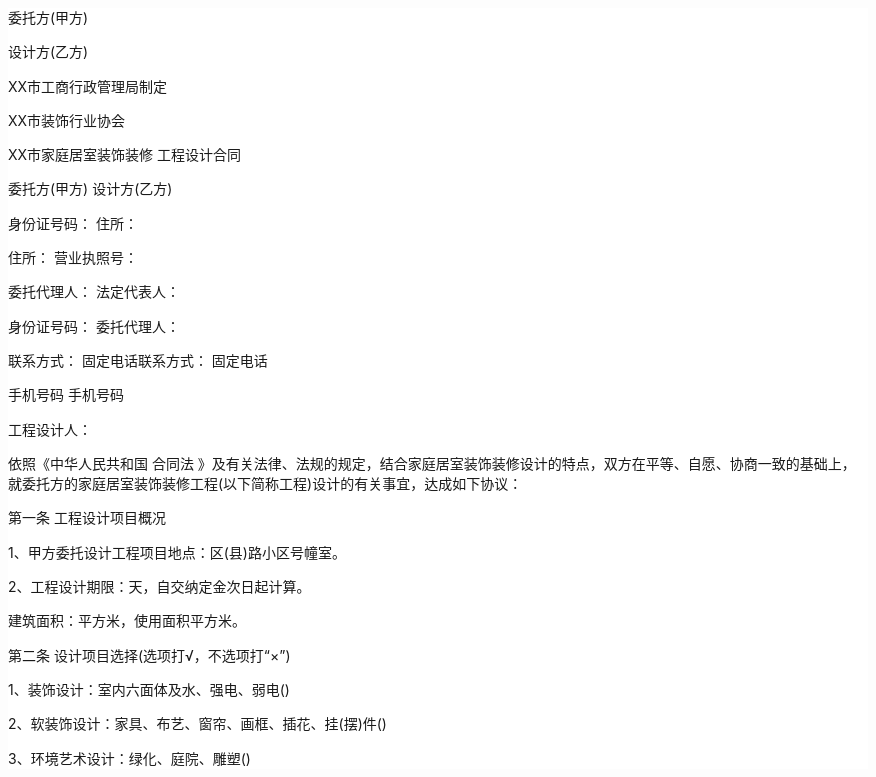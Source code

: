 
 


委托方(甲方)


设计方(乙方)


XX市工商行政管理局制定


XX市装饰行业协会


XX市家庭居室装饰装修
工程设计合同



委托方(甲方) 设计方(乙方)


身份证号码： 住所：


住所： 营业执照号：


委托代理人： 法定代表人：


身份证号码： 委托代理人：


联系方式： 固定电话联系方式： 固定电话


手机号码 手机号码


工程设计人：


依照《中华人民共和国
合同法
》及有关法律、法规的规定，结合家庭居室装饰装修设计的特点，双方在平等、自愿、协商一致的基础上，就委托方的家庭居室装饰装修工程(以下简称工程)设计的有关事宜，达成如下协议：


第一条 工程设计项目概况


1、甲方委托设计工程项目地点：区(县)路小区号幢室。


2、工程设计期限：天，自交纳定金次日起计算。


建筑面积：平方米，使用面积平方米。


第二条 设计项目选择(选项打√，不选项打“×”)


1、装饰设计：室内六面体及水、强电、弱电()


2、软装饰设计：家具、布艺、窗帘、画框、插花、挂(摆)件()


3、环境艺术设计：绿化、庭院、雕塑()
